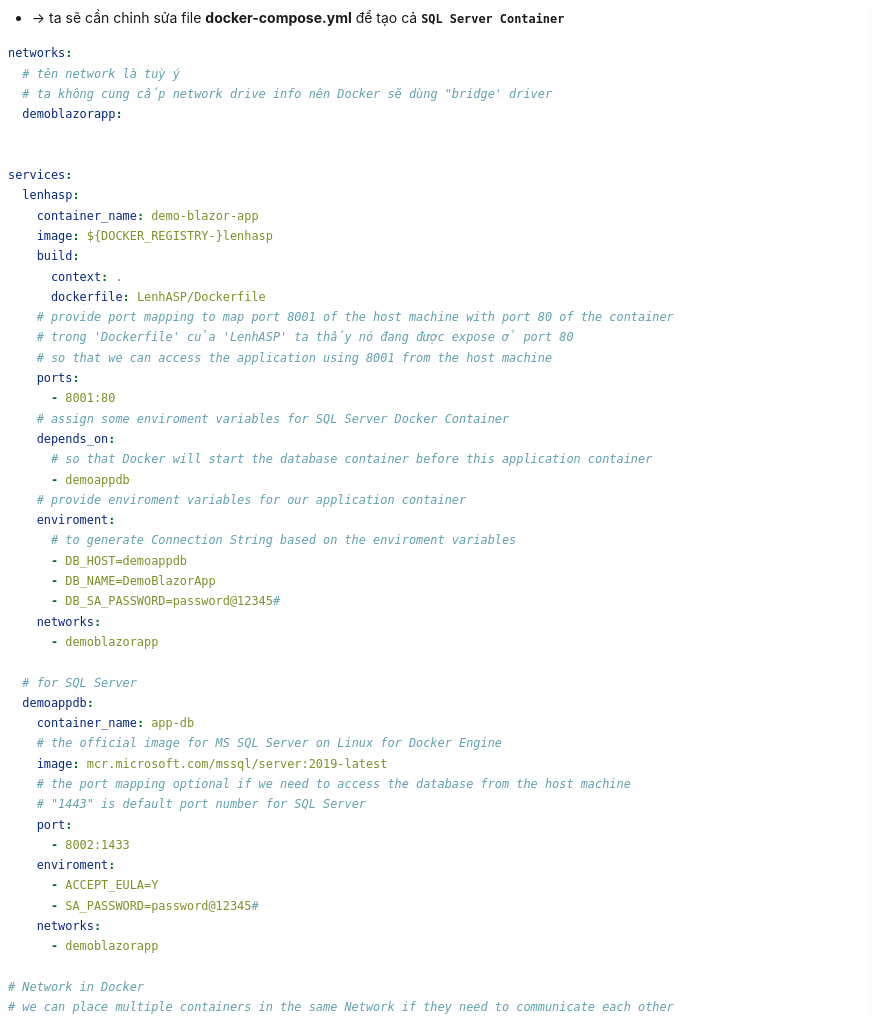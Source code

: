* -> ta sẽ cần chỉnh sửa file **docker-compose.yml** để tạo cả **`SQL Server Container`**
```yml
networks:
  # tên network là tuỳ ý 
  # ta không cung cấp network drive info nên Docker sẽ dùng "bridge' driver
  demoblazorapp:


services:
  lenhasp:
    container_name: demo-blazor-app
    image: ${DOCKER_REGISTRY-}lenhasp
    build:
      context: .
      dockerfile: LenhASP/Dockerfile
    # provide port mapping to map port 8001 of the host machine with port 80 of the container
    # trong 'Dockerfile' của 'LenhASP' ta thấy nó đang được expose ở port 80
    # so that we can access the application using 8001 from the host machine
    ports:
      - 8001:80
    # assign some enviroment variables for SQL Server Docker Container
    depends_on: 
      # so that Docker will start the database container before this application container
      - demoappdb
    # provide enviroment variables for our application container
    enviroment:
      # to generate Connection String based on the enviroment variables 
      - DB_HOST=demoappdb
      - DB_NAME=DemoBlazorApp
      - DB_SA_PASSWORD=password@12345#
    networks:
      - demoblazorapp
  
  # for SQL Server
  demoappdb:
    container_name: app-db
    # the official image for MS SQL Server on Linux for Docker Engine
    image: mcr.microsoft.com/mssql/server:2019-latest
    # the port mapping optional if we need to access the database from the host machine
    # "1443" is default port number for SQL Server
    port:
      - 8002:1433
    enviroment:
      - ACCEPT_EULA=Y
      - SA_PASSWORD=password@12345#
    networks:
      - demoblazorapp

# Network in Docker
# we can place multiple containers in the same Network if they need to communicate each other
```
